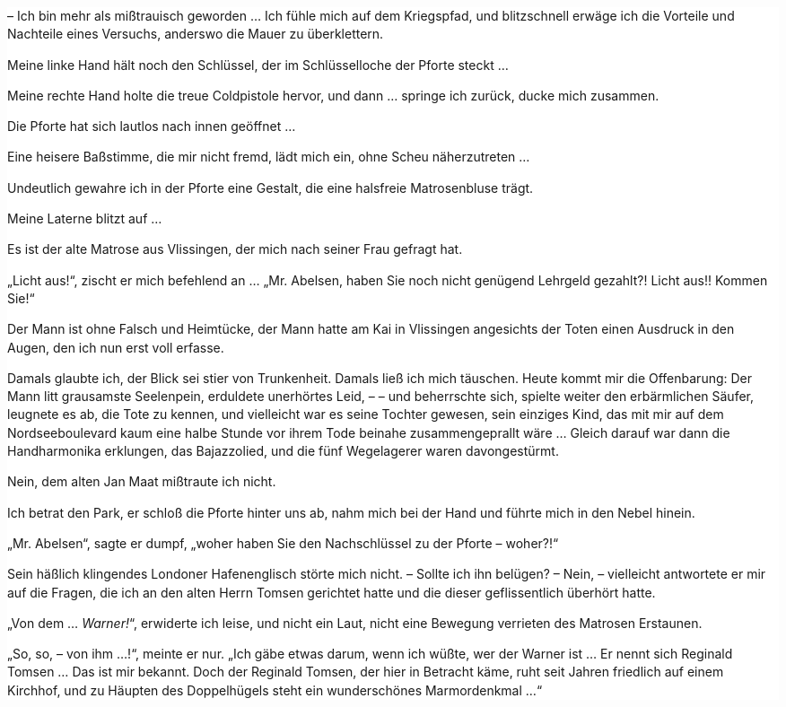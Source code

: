 – Ich bin mehr als mißtrauisch geworden … Ich fühle mich auf dem Kriegspfad,
und blitzschnell erwäge ich die Vorteile und Nachteile eines Versuchs, anderswo
die Mauer zu überklettern.

Meine linke Hand hält noch den Schlüssel, der im Schlüsselloche der Pforte
steckt …

Meine rechte Hand holte die treue Coldpistole hervor, und dann … springe ich
zurück, ducke mich zusammen.

Die Pforte hat sich lautlos nach innen geöffnet …

Eine heisere Baßstimme, die mir nicht fremd, lädt mich ein, ohne Scheu
näherzutreten …

Undeutlich gewahre ich in der Pforte eine Gestalt, die eine halsfreie
Matrosenbluse trägt.

Meine Laterne blitzt auf …

Es ist der alte Matrose aus Vlissingen, der mich nach seiner Frau gefragt hat.

„Licht aus!“, zischt er mich befehlend an … „Mr. Abelsen, haben Sie noch nicht
genügend Lehrgeld gezahlt?! Licht aus!! Kommen Sie!“

Der Mann ist ohne Falsch und Heimtücke, der Mann hatte am Kai in Vlissingen
angesichts der Toten einen Ausdruck in den Augen, den ich nun erst voll
erfasse.

Damals glaubte ich, der Blick sei stier von Trunkenheit. Damals ließ ich mich
täuschen. Heute kommt mir die Offenbarung: Der Mann litt grausamste Seelenpein,
erduldete unerhörtes Leid, – – und beherrschte sich, spielte weiter den
erbärmlichen Säufer, leugnete es ab, die Tote zu kennen, und vielleicht war es
seine Tochter gewesen, sein einziges Kind, das mit mir auf dem Nordseeboulevard
kaum eine halbe Stunde vor ihrem Tode beinahe zusammengeprallt wäre … Gleich
darauf war dann die Handharmonika erklungen, das Bajazzolied, und die fünf
Wegelagerer waren davongestürmt.

Nein, dem alten Jan Maat mißtraute ich nicht.

Ich betrat den Park, er schloß die Pforte hinter uns ab, nahm mich bei der Hand
und führte mich in den Nebel hinein.

„Mr. Abelsen“, sagte er dumpf, „woher haben Sie den Nachschlüssel zu der Pforte
– woher?!“

Sein häßlich klingendes Londoner Hafenenglisch störte mich nicht. – Sollte ich
ihn belügen? – Nein, – vielleicht antwortete er mir auf die Fragen, die ich an
den alten Herrn Tomsen gerichtet hatte und die dieser geflissentlich überhört
hatte.

„Von dem … *Warner!*“, erwiderte ich leise, und nicht ein Laut, nicht eine
Bewegung verrieten des Matrosen Erstaunen.

„So, so, – von ihm …!“, meinte er nur. „Ich gäbe etwas darum, wenn ich wüßte,
wer der Warner ist … Er nennt sich Reginald Tomsen … Das ist mir bekannt. Doch
der Reginald Tomsen, der hier in Betracht käme, ruht seit Jahren friedlich auf
einem Kirchhof, und zu Häupten des Doppelhügels steht ein wunderschönes
Marmordenkmal …“
